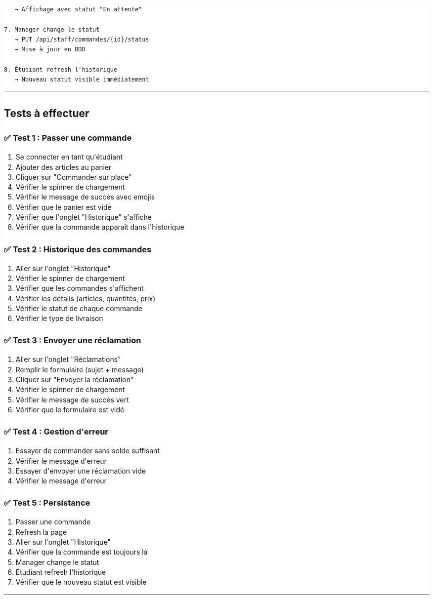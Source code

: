 ```
   → Affichage avec statut "En attente"

7. Manager change le statut
   → PUT /api/staff/commandes/{id}/status
   → Mise à jour en BDD

8. Étudiant refresh l'historique
   → Nouveau statut visible immédiatement
```

---

## Tests à effectuer

### ✅ Test 1 : Passer une commande
1. Se connecter en tant qu'étudiant
2. Ajouter des articles au panier
3. Cliquer sur "Commander sur place"
4. Vérifier le spinner de chargement
5. Vérifier le message de succès avec emojis
6. Vérifier que le panier est vidé
7. Vérifier que l'onglet "Historique" s'affiche
8. Vérifier que la commande apparaît dans l'historique

### ✅ Test 2 : Historique des commandes
1. Aller sur l'onglet "Historique"
2. Vérifier le spinner de chargement
3. Vérifier que les commandes s'affichent
4. Vérifier les détails (articles, quantités, prix)
5. Vérifier le statut de chaque commande
6. Vérifier le type de livraison

### ✅ Test 3 : Envoyer une réclamation
1. Aller sur l'onglet "Réclamations"
2. Remplir le formulaire (sujet + message)
3. Cliquer sur "Envoyer la réclamation"
4. Vérifier le spinner de chargement
5. Vérifier le message de succès vert
6. Vérifier que le formulaire est vidé

### ✅ Test 4 : Gestion d'erreur
1. Essayer de commander sans solde suffisant
2. Vérifier le message d'erreur
3. Essayer d'envoyer une réclamation vide
4. Vérifier le message d'erreur

### ✅ Test 5 : Persistance
1. Passer une commande
2. Refresh la page
3. Aller sur l'onglet "Historique"
4. Vérifier que la commande est toujours là
5. Manager change le statut
6. Étudiant refresh l'historique
7. Vérifier que le nouveau statut est visible

---